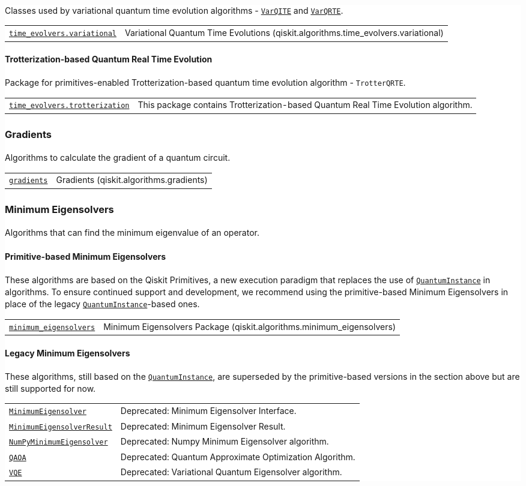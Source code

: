 Classes used by variational quantum time evolution algorithms - [`VarQITE`](qiskit.algorithms.VarQITE "qiskit.algorithms.VarQITE") and [`VarQRTE`](qiskit.algorithms.VarQRTE "qiskit.algorithms.VarQRTE").

|                                                                                                                                                                             |                                                                                    |
| --------------------------------------------------------------------------------------------------------------------------------------------------------------------------- | ---------------------------------------------------------------------------------- |
| [`time_evolvers.variational`](qiskit.algorithms.time_evolvers.variational#module-qiskit.algorithms.time_evolvers.variational "qiskit.algorithms.time_evolvers.variational") | Variational Quantum Time Evolutions (qiskit.algorithms.time\_evolvers.variational) |

#### Trotterization-based Quantum Real Time Evolution

Package for primitives-enabled Trotterization-based quantum time evolution algorithm - `TrotterQRTE`.

|                                                                                                                                                                                         |                                                                                   |
| --------------------------------------------------------------------------------------------------------------------------------------------------------------------------------------- | --------------------------------------------------------------------------------- |
| [`time_evolvers.trotterization`](qiskit.algorithms.time_evolvers.trotterization#module-qiskit.algorithms.time_evolvers.trotterization "qiskit.algorithms.time_evolvers.trotterization") | This package contains Trotterization-based Quantum Real Time Evolution algorithm. |

### Gradients

Algorithms to calculate the gradient of a quantum circuit.

|                                                                                                             |                                         |
| ----------------------------------------------------------------------------------------------------------- | --------------------------------------- |
| [`gradients`](qiskit.algorithms.gradients#module-qiskit.algorithms.gradients "qiskit.algorithms.gradients") | Gradients (qiskit.algorithms.gradients) |

### Minimum Eigensolvers

Algorithms that can find the minimum eigenvalue of an operator.

#### Primitive-based Minimum Eigensolvers

These algorithms are based on the Qiskit Primitives, a new execution paradigm that replaces the use of [`QuantumInstance`](qiskit.utils.QuantumInstance "qiskit.utils.QuantumInstance") in algorithms. To ensure continued support and development, we recommend using the primitive-based Minimum Eigensolvers in place of the legacy [`QuantumInstance`](qiskit.utils.QuantumInstance "qiskit.utils.QuantumInstance")-based ones.

|                                                                                                                                                         |                                                                        |
| ------------------------------------------------------------------------------------------------------------------------------------------------------- | ---------------------------------------------------------------------- |
| [`minimum_eigensolvers`](qiskit.algorithms.minimum_eigensolvers#module-qiskit.algorithms.minimum_eigensolvers "qiskit.algorithms.minimum_eigensolvers") | Minimum Eigensolvers Package (qiskit.algorithms.minimum\_eigensolvers) |

#### Legacy Minimum Eigensolvers

These algorithms, still based on the [`QuantumInstance`](qiskit.utils.QuantumInstance "qiskit.utils.QuantumInstance"), are superseded by the primitive-based versions in the section above but are still supported for now.

|                                                                                                                       |                                                         |
| --------------------------------------------------------------------------------------------------------------------- | ------------------------------------------------------- |
| [`MinimumEigensolver`](qiskit.algorithms.MinimumEigensolver "qiskit.algorithms.MinimumEigensolver")                   | Deprecated: Minimum Eigensolver Interface.              |
| [`MinimumEigensolverResult`](qiskit.algorithms.MinimumEigensolverResult "qiskit.algorithms.MinimumEigensolverResult") | Deprecated: Minimum Eigensolver Result.                 |
| [`NumPyMinimumEigensolver`](qiskit.algorithms.NumPyMinimumEigensolver "qiskit.algorithms.NumPyMinimumEigensolver")    | Deprecated: Numpy Minimum Eigensolver algorithm.        |
| [`QAOA`](qiskit.algorithms.QAOA "qiskit.algorithms.QAOA")                                                             | Deprecated: Quantum Approximate Optimization Algorithm. |
| [`VQE`](qiskit.algorithms.VQE "qiskit.algorithms.VQE")                                                                | Deprecated: Variational Quantum Eigensolver algorithm.  |
